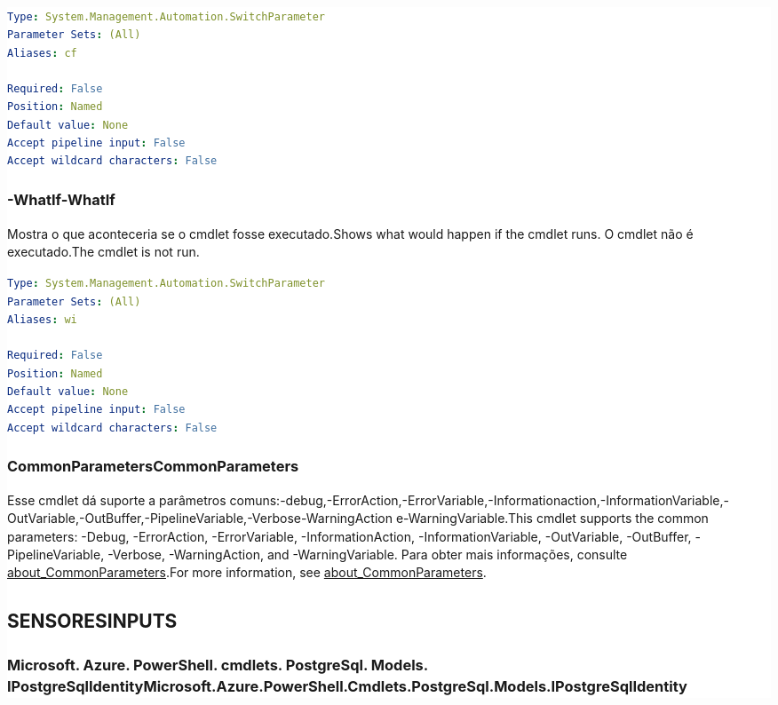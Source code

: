 ```yaml
Type: System.Management.Automation.SwitchParameter
Parameter Sets: (All)
Aliases: cf

Required: False
Position: Named
Default value: None
Accept pipeline input: False
Accept wildcard characters: False
```

### <span data-ttu-id="6bebf-136">-WhatIf</span><span class="sxs-lookup"><span data-stu-id="6bebf-136">-WhatIf</span></span>
<span data-ttu-id="6bebf-137">Mostra o que aconteceria se o cmdlet fosse executado.</span><span class="sxs-lookup"><span data-stu-id="6bebf-137">Shows what would happen if the cmdlet runs.</span></span>
<span data-ttu-id="6bebf-138">O cmdlet não é executado.</span><span class="sxs-lookup"><span data-stu-id="6bebf-138">The cmdlet is not run.</span></span>

```yaml
Type: System.Management.Automation.SwitchParameter
Parameter Sets: (All)
Aliases: wi

Required: False
Position: Named
Default value: None
Accept pipeline input: False
Accept wildcard characters: False
```

### <span data-ttu-id="6bebf-139">CommonParameters</span><span class="sxs-lookup"><span data-stu-id="6bebf-139">CommonParameters</span></span>
<span data-ttu-id="6bebf-140">Esse cmdlet dá suporte a parâmetros comuns:-debug,-ErrorAction,-ErrorVariable,-Informationaction,-InformationVariable,-OutVariable,-OutBuffer,-PipelineVariable,-Verbose-WarningAction e-WarningVariable.</span><span class="sxs-lookup"><span data-stu-id="6bebf-140">This cmdlet supports the common parameters: -Debug, -ErrorAction, -ErrorVariable, -InformationAction, -InformationVariable, -OutVariable, -OutBuffer, -PipelineVariable, -Verbose, -WarningAction, and -WarningVariable.</span></span> <span data-ttu-id="6bebf-141">Para obter mais informações, consulte [about_CommonParameters](http://go.microsoft.com/fwlink/?LinkID=113216).</span><span class="sxs-lookup"><span data-stu-id="6bebf-141">For more information, see [about_CommonParameters](http://go.microsoft.com/fwlink/?LinkID=113216).</span></span>

## <span data-ttu-id="6bebf-142">SENSORES</span><span class="sxs-lookup"><span data-stu-id="6bebf-142">INPUTS</span></span>

### <span data-ttu-id="6bebf-143">Microsoft. Azure. PowerShell. cmdlets. PostgreSql. Models. IPostgreSqlIdentity</span><span class="sxs-lookup"><span data-stu-id="6bebf-143">Microsoft.Azure.PowerShell.Cmdlets.PostgreSql.Models.IPostgreSqlIdentity</span></span>
